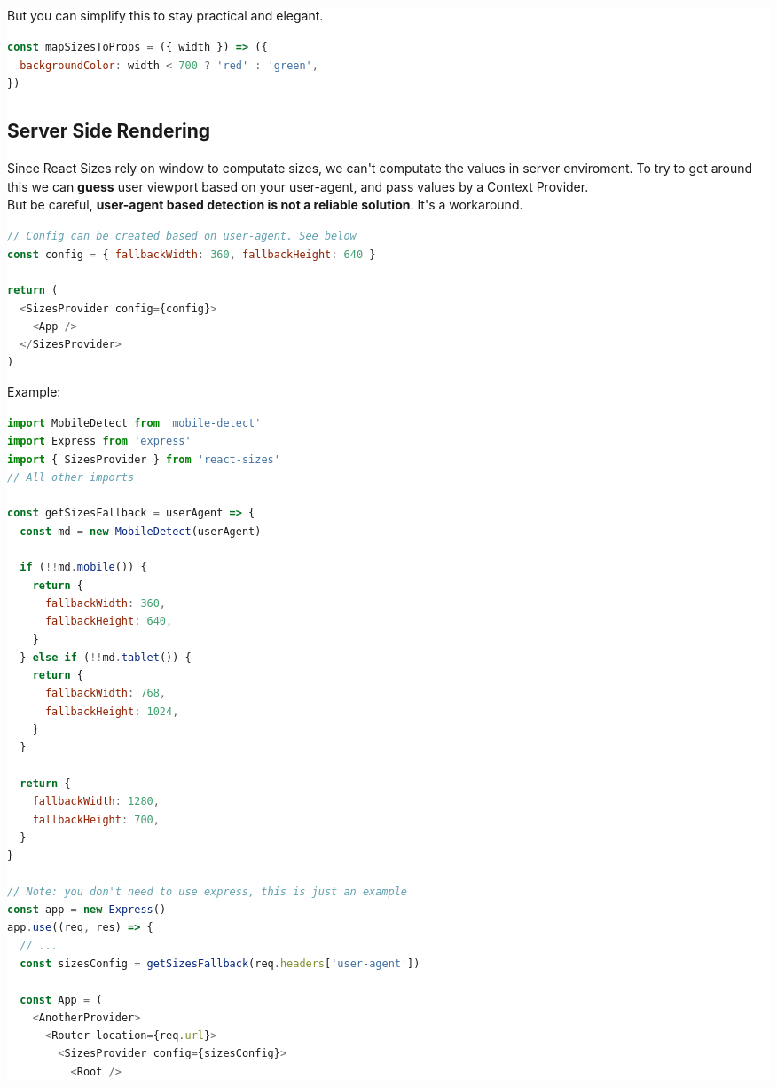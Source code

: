 But you can simplify this to stay practical and elegant.

```js
const mapSizesToProps = ({ width }) => ({
  backgroundColor: width < 700 ? 'red' : 'green',
})
```

## Server Side Rendering

Since React Sizes rely on window to computate sizes, we can't computate the values in server enviroment. To try to get around this we can **guess** user viewport based on your user-agent, and pass values by a Context Provider.  
But be careful, **user-agent based detection is not a reliable solution**. It's a workaround.

```js
// Config can be created based on user-agent. See below
const config = { fallbackWidth: 360, fallbackHeight: 640 }

return (
  <SizesProvider config={config}>
    <App />
  </SizesProvider>
)
```

Example:

```js
import MobileDetect from 'mobile-detect'
import Express from 'express'
import { SizesProvider } from 'react-sizes'
// All other imports

const getSizesFallback = userAgent => {
  const md = new MobileDetect(userAgent)

  if (!!md.mobile()) {
    return {
      fallbackWidth: 360,
      fallbackHeight: 640,
    }
  } else if (!!md.tablet()) {
    return {
      fallbackWidth: 768,
      fallbackHeight: 1024,
    }
  }

  return {
    fallbackWidth: 1280,
    fallbackHeight: 700,
  }
}

// Note: you don't need to use express, this is just an example
const app = new Express()
app.use((req, res) => {
  // ...
  const sizesConfig = getSizesFallback(req.headers['user-agent'])

  const App = (
    <AnotherProvider>
      <Router location={req.url}>
        <SizesProvider config={sizesConfig}>
          <Root />
```